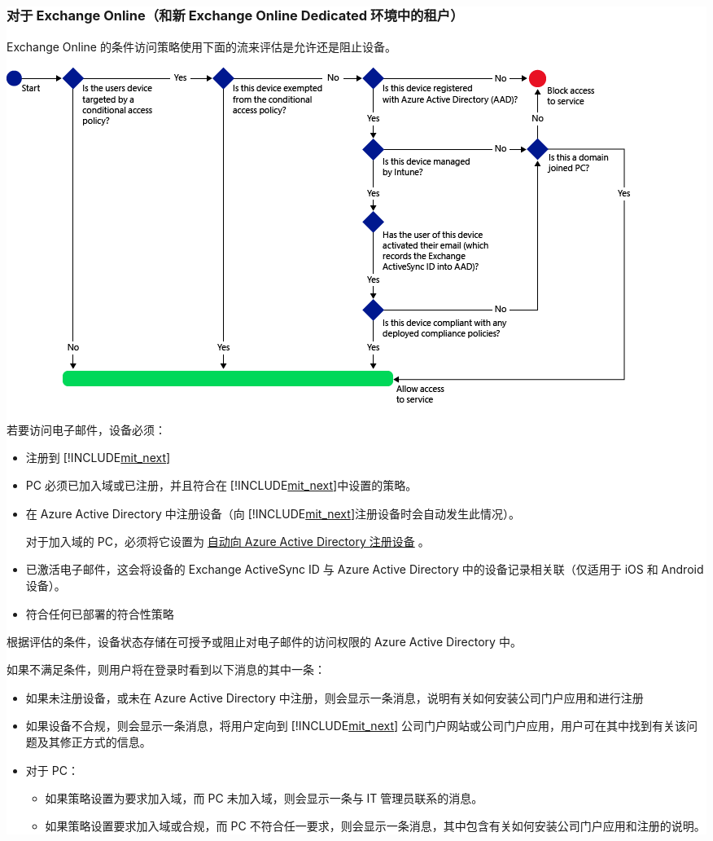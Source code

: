 ### 对于 Exchange Online（和新 Exchange Online Dedicated 环境中的租户）  
 Exchange Online 的条件访问策略使用下面的流来评估是允许还是阻止设备。  
  
 ![ConditionalAccess8&#45;1](../LocTest/media/ConditionalAccess8-1.png "ConditionalAccess8-1")  
  
 若要访问电子邮件，设备必须：  
  
-   注册到 [!INCLUDE[mit_next](../LocTest/includes/mit_next_md.md)]  
  
-   PC 必须已加入域或已注册，并且符合在 [!INCLUDE[mit_next](../LocTest/includes/mit_next_md.md)]中设置的策略。  
  
-   在 Azure Active Directory 中注册设备（向 [!INCLUDE[mit_next](../LocTest/includes/mit_next_md.md)]注册设备时会自动发生此情况）。  
  
     对于加入域的 PC，必须将它设置为 [自动向 Azure Active Directory 注册设备](https://azure.microsoft.com/en-us/documentation/articles/active-directory-conditional-access-automatic-device-registration/) 。  
  
-   已激活电子邮件，这会将设备的 Exchange ActiveSync ID 与 Azure Active Directory 中的设备记录相关联（仅适用于 iOS 和 Android 设备）。  
  
-   符合任何已部署的符合性策略  
  
 根据评估的条件，设备状态存储在可授予或阻止对电子邮件的访问权限的 Azure Active Directory 中。  
  
 如果不满足条件，则用户将在登录时看到以下消息的其中一条：  
  
-   如果未注册设备，或未在 Azure Active Directory 中注册，则会显示一条消息，说明有关如何安装公司门户应用和进行注册  
  
-   如果设备不合规，则会显示一条消息，将用户定向到 [!INCLUDE[mit_next](../LocTest/includes/mit_next_md.md)] 公司门户网站或公司门户应用，用户可在其中找到有关该问题及其修正方式的信息。  
  
-   对于 PC：  
  
    -   如果策略设置为要求加入域，而 PC 未加入域，则会显示一条与 IT 管理员联系的消息。  
  
    -   如果策略设置要求加入域或合规，而 PC 不符合任一要求，则会显示一条消息，其中包含有关如何安装公司门户应用和注册的说明。  
  